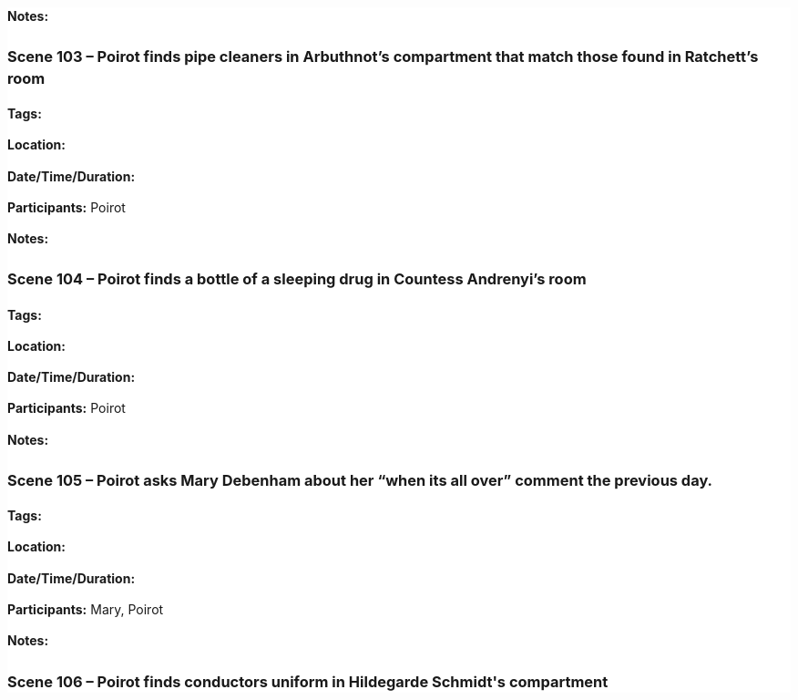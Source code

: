 



**Notes:** 

### Scene 103 – Poirot finds pipe cleaners in Arbuthnot’s compartment that match those found in Ratchett’s room
    
**Tags:** 


**Location:** 


**Date/Time/Duration:**   


**Participants:** Poirot





**Notes:** 

### Scene 104 – Poirot finds a bottle of a sleeping drug in Countess Andrenyi’s room
    
**Tags:** 


**Location:** 


**Date/Time/Duration:**   


**Participants:** Poirot





**Notes:** 

### Scene 105 – Poirot asks Mary Debenham about her “when its all over” comment the previous day.
    
**Tags:** 


**Location:** 


**Date/Time/Duration:**   


**Participants:** Mary, Poirot





**Notes:** 

### Scene 106 – Poirot finds conductors uniform in Hildegarde Schmidt's compartment
    